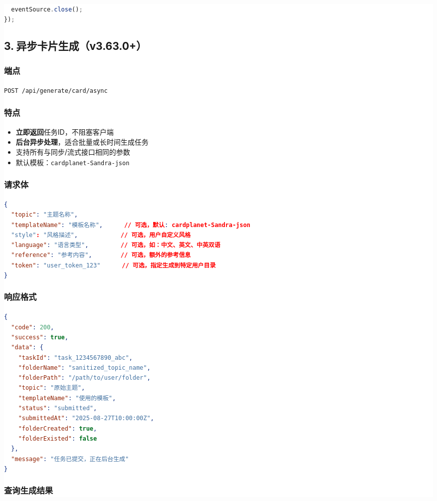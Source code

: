 ```javascript
  eventSource.close();
});
```

## 3. 异步卡片生成（v3.63.0+）

### 端点
```
POST /api/generate/card/async
```

### 特点
- **立即返回**任务ID，不阻塞客户端
- **后台异步处理**，适合批量或长时间生成任务
- 支持所有与同步/流式接口相同的参数
- 默认模板：`cardplanet-Sandra-json`

### 请求体
```json
{
  "topic": "主题名称",
  "templateName": "模板名称",      // 可选，默认: cardplanet-Sandra-json
  "style": "风格描述",            // 可选，用户自定义风格
  "language": "语言类型",         // 可选，如：中文、英文、中英双语
  "reference": "参考内容",        // 可选，额外的参考信息
  "token": "user_token_123"      // 可选，指定生成到特定用户目录
}
```

### 响应格式
```json
{
  "code": 200,
  "success": true,
  "data": {
    "taskId": "task_1234567890_abc",
    "folderName": "sanitized_topic_name",
    "folderPath": "/path/to/user/folder",
    "topic": "原始主题",
    "templateName": "使用的模板",
    "status": "submitted",
    "submittedAt": "2025-08-27T10:00:00Z",
    "folderCreated": true,
    "folderExisted": false
  },
  "message": "任务已提交，正在后台生成"
}
```

### 查询生成结果

